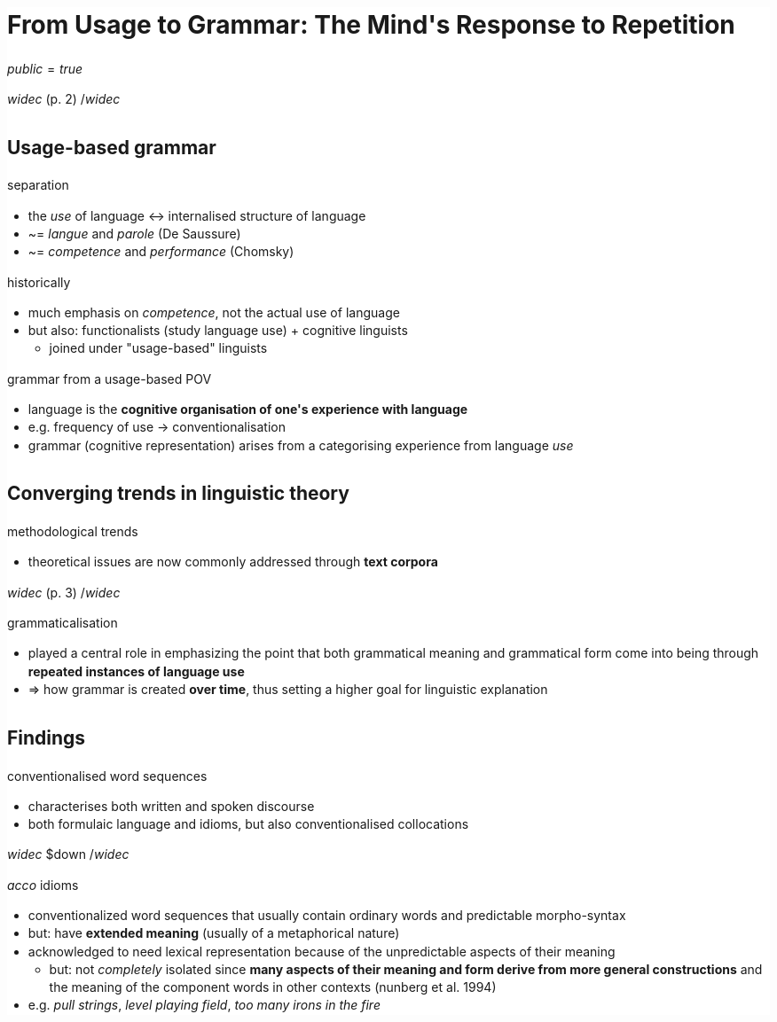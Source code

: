 # From Usage to Grammar: The Mind's Response to Repetition

$public=true$

$widec$
(p. 2)
$/widec$

## Usage-based grammar

separation
- the *use* of language <-> internalised structure of language
- ~= *langue* and *parole* (De Saussure)
- ~= *competence* and *performance* (Chomsky)

historically
- much emphasis on *competence*, not the actual use of language
- but also: functionalists (study language use) + cognitive linguists
	- joined under "usage-based" linguists

grammar from a usage-based POV
- language is the **cognitive organisation of one's experience with language**
- e.g. frequency of use -> conventionalisation
- grammar (cognitive representation) arises from a categorising experience from language *use*

## Converging trends in linguistic theory

methodological trends
- theoretical issues are now commonly addressed through **text corpora**

$widec$
(p. 3)
$/widec$

grammaticalisation
- played a central role in  emphasizing the point that both
grammatical meaning and grammatical form come into being through **repeated instances
of language use**
- => how grammar
is created **over time**, thus setting a higher goal for linguistic explanation

## Findings

conventionalised word sequences
- characterises both written and spoken discourse
- both formulaic language and idioms, but also conventionalised collocations

$widec$
$down
$/widec$

$acco$
idioms
- conventionalized word sequences
that usually contain ordinary words and predictable morpho-syntax
- but: have **extended
meaning** (usually of a metaphorical nature)
- acknowledged to need lexical
representation because of the unpredictable aspects of their meaning
	- but: not _completely_ isolated since **many aspects of their meaning
and form derive from more general constructions** and the meaning of the component
words in other contexts (nunberg et al. 1994)
- e.g. _pull strings_, _level
playing field_, _too many irons in the fire_
